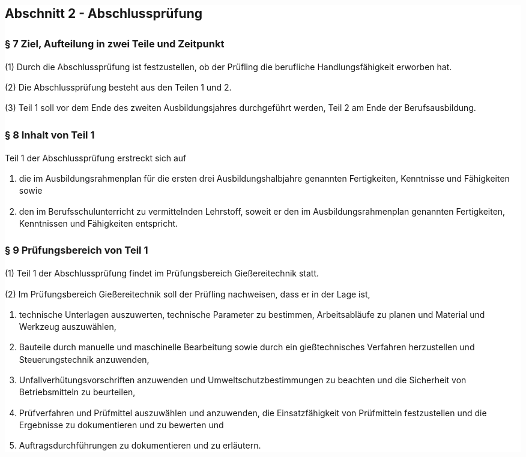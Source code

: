 
## Abschnitt 2 - Abschlussprüfung


### § 7 Ziel, Aufteilung in zwei Teile und Zeitpunkt

(1) Durch die Abschlussprüfung ist festzustellen, ob der Prüfling die
berufliche Handlungsfähigkeit erworben hat.

(2) Die Abschlussprüfung besteht aus den Teilen 1 und 2.

(3) Teil 1 soll vor dem Ende des zweiten Ausbildungsjahres
durchgeführt werden, Teil 2 am Ende der Berufsausbildung.


### § 8 Inhalt von Teil 1

Teil 1 der Abschlussprüfung erstreckt sich auf

1.  die im Ausbildungsrahmenplan für die ersten drei Ausbildungshalbjahre
    genannten Fertigkeiten, Kenntnisse und Fähigkeiten sowie


2.  den im Berufsschulunterricht zu vermittelnden Lehrstoff, soweit er den
    im Ausbildungsrahmenplan genannten Fertigkeiten, Kenntnissen und
    Fähigkeiten entspricht.





### § 9 Prüfungsbereich von Teil 1

(1) Teil 1 der Abschlussprüfung findet im Prüfungsbereich
Gießereitechnik statt.

(2) Im Prüfungsbereich Gießereitechnik soll der Prüfling nachweisen,
dass er in der Lage ist,

1.  technische Unterlagen auszuwerten, technische Parameter zu bestimmen,
    Arbeitsabläufe zu planen und Material und Werkzeug auszuwählen,


2.  Bauteile durch manuelle und maschinelle Bearbeitung sowie durch ein
    gießtechnisches Verfahren herzustellen und Steuerungstechnik
    anzuwenden,


3.  Unfallverhütungsvorschriften anzuwenden und Umweltschutzbestimmungen
    zu beachten und die Sicherheit von Betriebsmitteln zu beurteilen,


4.  Prüfverfahren und Prüfmittel auszuwählen und anzuwenden, die
    Einsatzfähigkeit von Prüfmitteln festzustellen und die Ergebnisse zu
    dokumentieren und zu bewerten und


5.  Auftragsdurchführungen zu dokumentieren und zu erläutern.



